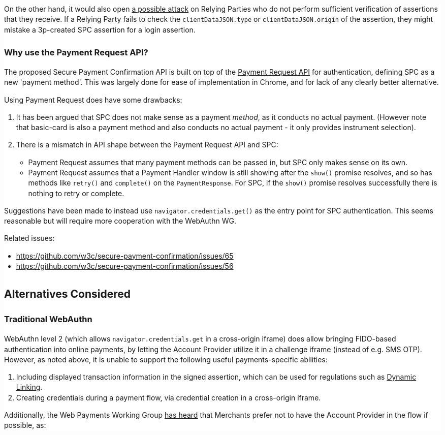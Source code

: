 On the other hand, it would also open [a possible
attack](#cross-origin-authentication-ceremony) on Relying Parties who do not
perform sufficient verification of assertions that they receive. If a Relying
Party fails to check the `clientDataJSON.type` or `clientDataJSON.origin` of
the assertion, they might mistake a 3p-created SPC assertion for a login
assertion.

### Why use the Payment Request API?

The proposed Secure Payment Confirmation API is built on top of the [Payment
Request API] for authentication, defining SPC as a new 'payment method'. This
was largely done for ease of implementation in Chrome, and for lack of any
clearly better alternative.

Using Payment Request does have some drawbacks:

1. It has been argued that SPC does not make sense as a payment *method*, as
   it conducts no actual payment. (However note that basic-card is also a
   payment method and also conducts no actual payment - it only provides
   instrument selection).

1. There is a mismatch in API shape between the Payment Request API and SPC:
     * Payment Request assumes that many payment methods can be passed in, but
       SPC only makes sense on its own.
     * Payment Request assumes that a Payment Handler window is still showing
       after the `show()` promise resolves, and so has methods like `retry()`
       and `complete()` on the `PaymentResponse`. For SPC, if the `show()`
       promise resolves successfully there is nothing to retry or complete.

Suggestions have been made to instead use `navigator.credentials.get()` as the
entry point for SPC authentication. This seems reasonable but will require more
cooperation with the WebAuthn WG.

Related issues:
* https://github.com/w3c/secure-payment-confirmation/issues/65
* https://github.com/w3c/secure-payment-confirmation/issues/56

## Alternatives Considered

### Traditional WebAuthn

WebAuthn level 2 (which allows `navigator.credentials.get` in a cross-origin
iframe) does allow bringing FIDO-based authentication into online payments, by
letting the Account Provider utilize it in a challenge iframe (instead of e.g.
SMS OTP). However, as noted above, it is unable to support the following useful
payments-specific abilities:

1. Including displayed transaction information in the signed assertion, which
   can be used for regulations such as [Dynamic Linking].
1. Creating credentials during a payment flow, via credential creation in a
   cross-origin iframe.

Additionally, the Web Payments Working Group [has
heard](https://lists.w3.org/Archives/Public/public-webauthn-pay/2020Jan/0002.html)
that Merchants prefer not to have the Account Provider in the flow if possible,
as:


[SCA]: https://en.wikipedia.org/wiki/Strong_customer_authentication
[webauthn]: https://www.w3.org/TR/webauthn
[webauthn-auth-ceremony-privacy]: https://www.w3.org/TR/webauthn/#sctn-assertion-privacy
[webauthn-credentials]: https://www.w3.org/TR/webauthn/#credential-id
[webauthn privacy considerations]: https://www.w3.org/TR/webauthn/#sctn-privacy-considerations
[webauthn security considerations]: https://www.w3.org/TR/webauthn/#sctn-security-considerations
[webauthn-verification]: https://www.w3.org/TR/webauthn/#sctn-verifying-assertion
[Dynamic Linking]: https://www.twilio.com/blog/dynamic-linking-psd2#:~:text=What%20is%20Dynamic%20Linking
[webauthn extension]: https://www.w3.org/TR/webauthn/#sctn-extensions
[3D Secure]: https://en.wikipedia.org/wiki/3-D_Secure
[delegated authentication]: https://www.w3.org/2020/02/3p-creds-20200219.pdf
[Stripe]: https://stripe.com
[Payment Request API]: https://www.w3.org/TR/payment-request
[pr-cross-origin]: https://www.w3.org/TR/payment-request/#using-with-cross-origin-iframes
["payment" permission policy]: https://w3c.github.io/payment-request/#permissions-policy
[Origin Trial]: https://developer.chrome.com/blog/origin-trials/